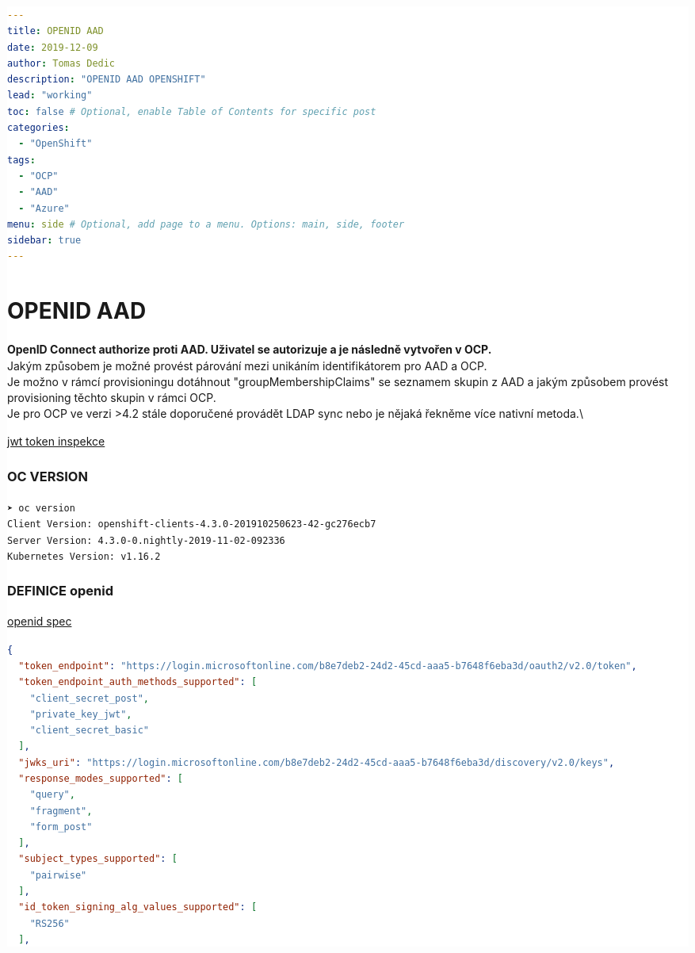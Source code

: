 ```yaml
---
title: OPENID AAD
date: 2019-12-09
author: Tomas Dedic
description: "OPENID AAD OPENSHIFT"
lead: "working"
toc: false # Optional, enable Table of Contents for specific post
categories:
  - "OpenShift"
tags:
  - "OCP"
  - "AAD"
  - "Azure"
menu: side # Optional, add page to a menu. Options: main, side, footer
sidebar: true
---
```


# OPENID AAD
**OpenID Connect authorize proti AAD. Uživatel se autorizuje a je následně vytvořen v OCP.**\
Jakým způsobem je možné provést párování mezi unikáním identifikátorem pro AAD a OCP.\
Je možno v rámcí provisioningu dotáhnout "groupMembershipClaims" se seznamem skupin z AAD a jakým způsobem provést provisioning těchto skupin v rámci OCP.\
Je pro OCP ve verzi >4.2 stále doporučené provádět LDAP sync nebo je nějaká řekněme více nativní metoda.\

[jwt token inspekce](https://www.tomaskubica.cz/post/2019/moderni-autentizace-overovani-interniho-uzivatele-s-openid-connect-a-aad/)

### OC VERSION
```sh
➤ oc version
Client Version: openshift-clients-4.3.0-201910250623-42-gc276ecb7
Server Version: 4.3.0-0.nightly-2019-11-02-092336
Kubernetes Version: v1.16.2
```

### DEFINICE openid 
[openid spec](https://login.microsoftonline.com/b8e7deb2-24d2-45cd-aaa5-b7648f6eba3d/v2.0/.well-known/openid-configuration)
```json
{
  "token_endpoint": "https://login.microsoftonline.com/b8e7deb2-24d2-45cd-aaa5-b7648f6eba3d/oauth2/v2.0/token",
  "token_endpoint_auth_methods_supported": [
    "client_secret_post",
    "private_key_jwt",
    "client_secret_basic"
  ],
  "jwks_uri": "https://login.microsoftonline.com/b8e7deb2-24d2-45cd-aaa5-b7648f6eba3d/discovery/v2.0/keys",
  "response_modes_supported": [
    "query",
    "fragment",
    "form_post"
  ],
  "subject_types_supported": [
    "pairwise"
  ],
  "id_token_signing_alg_values_supported": [
    "RS256"
  ],
```